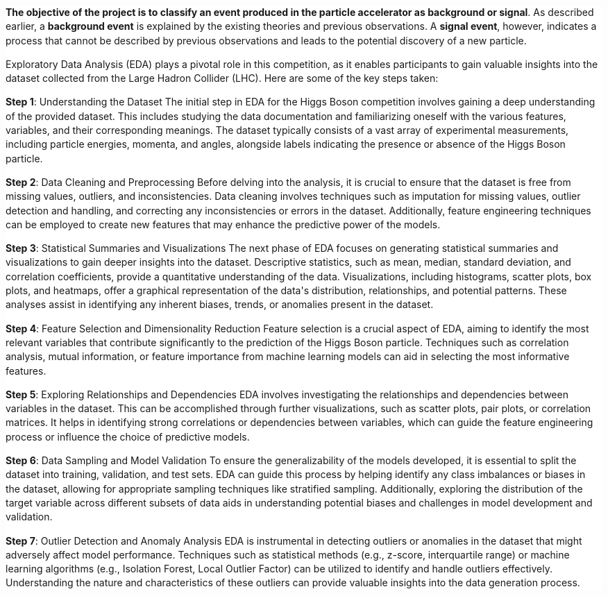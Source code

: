
**The objective of the project is to classify an event produced in the particle accelerator as background or signal**. As described earlier, a **background event** is explained by the existing theories and previous observations. A **signal event**, however, indicates a process that cannot be described by previous observations and leads to the potential discovery of a new particle.

Exploratory Data Analysis (EDA) plays a pivotal role in this competition, as it enables participants to gain valuable insights into the dataset collected from the Large Hadron Collider (LHC). Here are some of the key steps taken:

**Step 1**: Understanding the Dataset
The initial step in EDA for the Higgs Boson competition involves gaining a deep understanding of the provided dataset. This includes studying the data documentation and familiarizing oneself with the various features, variables, and their corresponding meanings. The dataset typically consists of a vast array of experimental measurements, including particle energies, momenta, and angles, alongside labels indicating the presence or absence of the Higgs Boson particle.

**Step 2**: Data Cleaning and Preprocessing
Before delving into the analysis, it is crucial to ensure that the dataset is free from missing values, outliers, and inconsistencies. Data cleaning involves techniques such as imputation for missing values, outlier detection and handling, and correcting any inconsistencies or errors in the dataset. Additionally, feature engineering techniques can be employed to create new features that may enhance the predictive power of the models.

**Step 3**: Statistical Summaries and Visualizations
The next phase of EDA focuses on generating statistical summaries and visualizations to gain deeper insights into the dataset. Descriptive statistics, such as mean, median, standard deviation, and correlation coefficients, provide a quantitative understanding of the data. Visualizations, including histograms, scatter plots, box plots, and heatmaps, offer a graphical representation of the data's distribution, relationships, and potential patterns. These analyses assist in identifying any inherent biases, trends, or anomalies present in the dataset.

**Step 4**: Feature Selection and Dimensionality Reduction
Feature selection is a crucial aspect of EDA, aiming to identify the most relevant variables that contribute significantly to the prediction of the Higgs Boson particle. Techniques such as correlation analysis, mutual information, or feature importance from machine learning models can aid in selecting the most informative features. 

**Step 5**: Exploring Relationships and Dependencies
EDA involves investigating the relationships and dependencies between variables in the dataset. This can be accomplished through further visualizations, such as scatter plots, pair plots, or correlation matrices. It helps in identifying strong correlations or dependencies between variables, which can guide the feature engineering process or influence the choice of predictive models.

**Step 6**: Data Sampling and Model Validation
To ensure the generalizability of the models developed, it is essential to split the dataset into training, validation, and test sets. EDA can guide this process by helping identify any class imbalances or biases in the dataset, allowing for appropriate sampling techniques like stratified sampling. Additionally, exploring the distribution of the target variable across different subsets of data aids in understanding potential biases and challenges in model development and validation.

**Step 7**: Outlier Detection and Anomaly Analysis
EDA is instrumental in detecting outliers or anomalies in the dataset that might adversely affect model performance. Techniques such as statistical methods (e.g., z-score, interquartile range) or machine learning algorithms (e.g., Isolation Forest, Local Outlier Factor) can be utilized to identify and handle outliers effectively. Understanding the nature and characteristics of these outliers can provide valuable insights into the data generation process.
